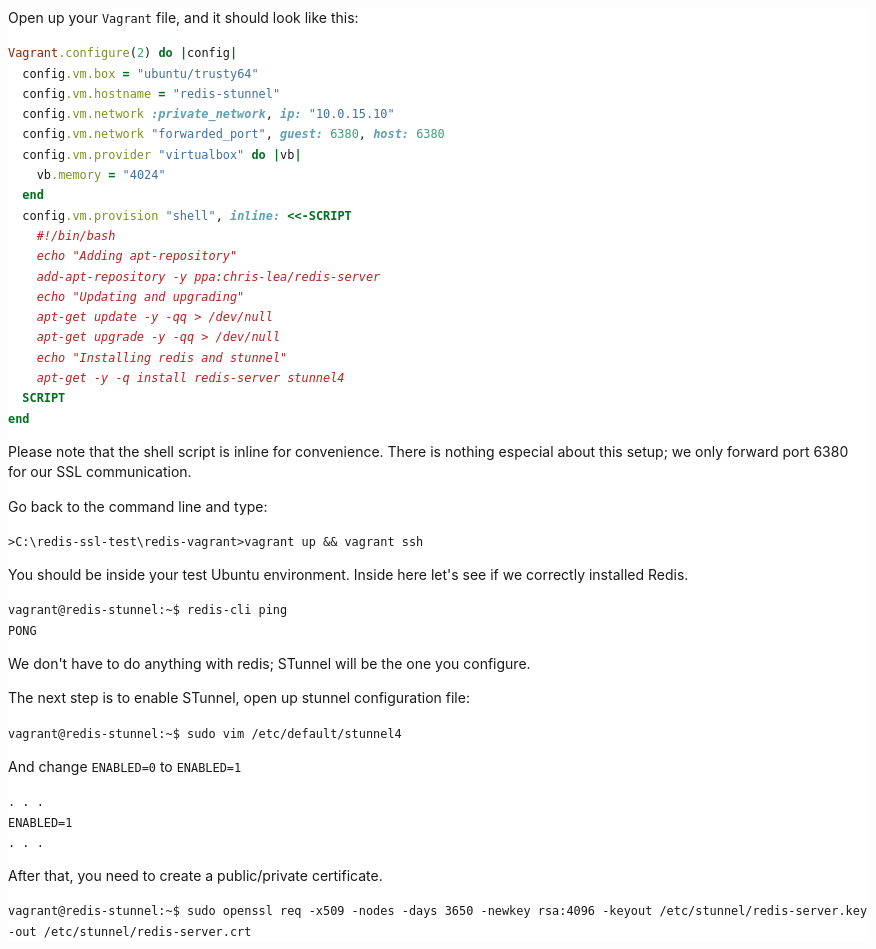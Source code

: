 Open up your `Vagrant` file, and it should look like this:

```ruby
Vagrant.configure(2) do |config|
  config.vm.box = "ubuntu/trusty64"
  config.vm.hostname = "redis-stunnel"
  config.vm.network :private_network, ip: "10.0.15.10"
  config.vm.network "forwarded_port", guest: 6380, host: 6380
  config.vm.provider "virtualbox" do |vb|
    vb.memory = "4024"
  end
  config.vm.provision "shell", inline: <<-SCRIPT
    #!/bin/bash
    echo "Adding apt-repository"
    add-apt-repository -y ppa:chris-lea/redis-server
    echo "Updating and upgrading"
    apt-get update -y -qq > /dev/null
    apt-get upgrade -y -qq > /dev/null
    echo "Installing redis and stunnel"
    apt-get -y -q install redis-server stunnel4
  SCRIPT
end
```

Please note that the shell script is inline for convenience. There is nothing especial about this setup; we only forward port 6380 for our SSL communication.

Go back to the command line and type:
```
>C:\redis-ssl-test\redis-vagrant>vagrant up && vagrant ssh
```
You should be inside your test Ubuntu environment. Inside here let's see if we correctly installed Redis.

```
vagrant@redis-stunnel:~$ redis-cli ping
PONG
```

We don't have to do anything with redis; STunnel will be the one you configure. 

The next step is to enable STunnel, open up stunnel configuration file:
```
vagrant@redis-stunnel:~$ sudo vim /etc/default/stunnel4
```

And change `ENABLED=0` to `ENABLED=1`

```
. . .
ENABLED=1
. . .
```

After that, you need to create a public/private certificate. 

```
vagrant@redis-stunnel:~$ sudo openssl req -x509 -nodes -days 3650 -newkey rsa:4096 -keyout /etc/stunnel/redis-server.key -out /etc/stunnel/redis-server.crt
```
